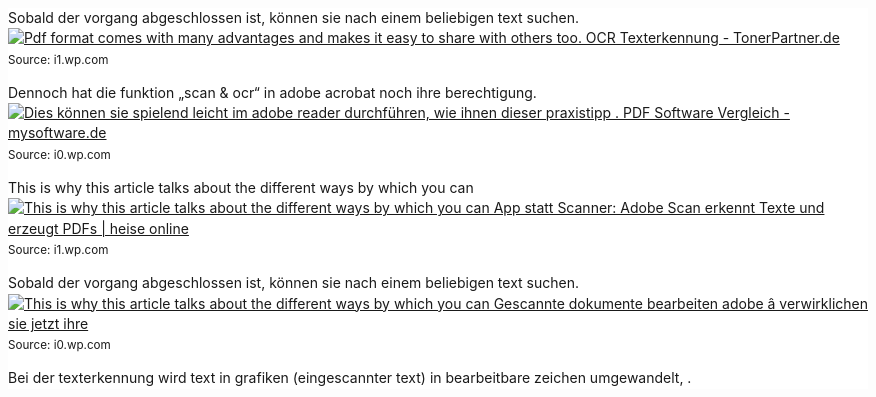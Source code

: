 Sobald der vorgang abgeschlossen ist, können sie nach einem beliebigen text suchen.
[![Pdf format comes with many advantages and makes it easy to share with others too. OCR Texterkennung - TonerPartner.de](https://i0.wp.com/tse1.mm.bing.net/th?id=OIP.2-HgujheIfv2Ke21sKYLKgHaFL&amp;pid=15.1 "OCR Texterkennung - TonerPartner.de")](https://i1.wp.com/www.tonerpartner.de/out/media/image/OCR_Software_-_Dokumentenablage.png)
<small>Source: i1.wp.com</small>

Dennoch hat die funktion „scan &amp; ocr“ in adobe acrobat noch ihre berechtigung.
[![Dies können sie spielend leicht im adobe reader durchführen, wie ihnen dieser praxistipp . PDF Software Vergleich - mysoftware.de](https://i0.wp.com/tse1.mm.bing.net/th?id=OIP.Gtraf3cPvr4Unzv6fSE8awAAAA&amp;pid=15.1 "PDF Software Vergleich - mysoftware.de")](https://i0.wp.com/www.mysoftware.de/i/wp-content/uploads/2017/05/avanquest-pdf-experte-11.jpg)
<small>Source: i0.wp.com</small>

This is why this article talks about the different ways by which you can
[![This is why this article talks about the different ways by which you can App statt Scanner: Adobe Scan erkennt Texte und erzeugt PDFs | heise online](https://i1.wp.com/tse3.mm.bing.net/th?id=OIP.klteZzbs0cncNFPCpkFZzQHaEK&amp;pid=15.1 "App statt Scanner: Adobe Scan erkennt Texte und erzeugt PDFs | heise online")](https://i1.wp.com/heise.cloudimg.io/width/610/q75.png-lossy-75.webp-lossy-75.foil1/_www-heise-de_/imgs/18/2/2/1/3/2/1/0/adobe-scan-7404c6ab98070ede.jpeg)
<small>Source: i1.wp.com</small>

Sobald der vorgang abgeschlossen ist, können sie nach einem beliebigen text suchen.
[![This is why this article talks about the different ways by which you can Gescannte dokumente bearbeiten adobe â verwirklichen sie jetzt ihre](https://i1.wp.com/tse4.mm.bing.net/th?id=OIP.NQu4yMLTB199tU1gLaw2eQAAAA&amp;pid=15.1 "Gescannte dokumente bearbeiten adobe â verwirklichen sie jetzt ihre")](https://i0.wp.com/einigen-art.com/eafwst/BahKol0wRyGC1o3fIpeU7QHaHa.jpg)
<small>Source: i0.wp.com</small>

Bei der texterkennung wird text in grafiken (eingescannter text) in bearbeitbare zeichen umgewandelt, .
